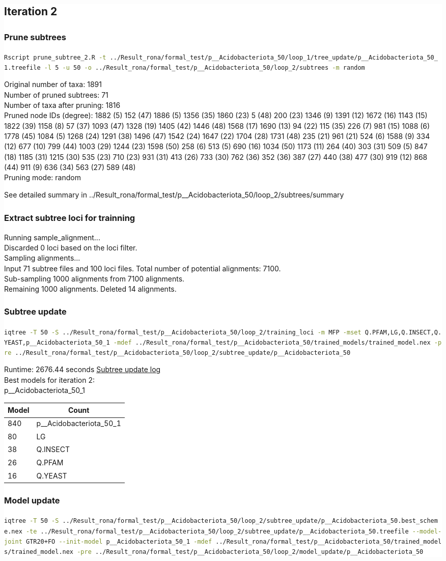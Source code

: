 ## Iteration 2  
### Prune subtrees  
```bash
Rscript prune_subtree_2.R -t ../Result_rona/formal_test/p__Acidobacteriota_50/loop_1/tree_update/p__Acidobacteriota_50_1.treefile -l 5 -u 50 -o ../Result_rona/formal_test/p__Acidobacteriota_50/loop_2/subtrees -m random
```
  
Original number of taxa: 1891   
Number of pruned subtrees: 71   
Number of taxa after pruning: 1816   
Pruned node IDs (degree): 1882 (5) 152 (47) 1886 (5) 1356 (35) 1860 (23) 5 (48) 200 (23) 1346 (9) 1391 (12) 1672 (16) 1143 (15) 1822 (39) 1158 (8) 57 (37) 1093 (47) 1328 (19) 1405 (42) 1446 (48) 1568 (17) 1690 (13) 94 (22) 115 (35) 226 (7) 981 (15) 1088 (6) 1778 (45) 1084 (5) 1268 (24) 1291 (38) 1496 (47) 1542 (24) 1647 (22) 1704 (28) 1731 (48) 235 (21) 961 (21) 524 (6) 1588 (9) 334 (12) 677 (10) 799 (44) 1003 (29) 1244 (23) 1598 (50) 258 (6) 513 (5) 690 (16) 1034 (50) 1173 (11) 264 (40) 303 (31) 509 (5) 847 (18) 1185 (31) 1215 (30) 535 (23) 710 (23) 931 (31) 413 (26) 733 (30) 762 (36) 352 (36) 387 (27) 440 (38) 477 (30) 919 (12) 868 (44) 911 (9) 636 (34) 563 (27) 589 (48)   
Pruning mode: random   
  
See detailed summary in ../Result_rona/formal_test/p__Acidobacteriota_50/loop_2/subtrees/summary  
### Extract subtree loci for trainning  
Running sample_alignment...  
Discarded 0 loci based on the loci filter.  
Sampling alignments...  
Input 71 subtree files and 100 loci files. Total number of potential alignments: 7100.  
Sub-sampling 1000 alignments from 7100 alignments.  
Remaining 1000 alignments. Deleted 14 alignments.  
### Subtree update  
```bash
iqtree -T 50 -S ../Result_rona/formal_test/p__Acidobacteriota_50/loop_2/training_loci -m MFP -mset Q.PFAM,LG,Q.INSECT,Q.YEAST,p__Acidobacteriota_50_1 -mdef ../Result_rona/formal_test/p__Acidobacteriota_50/trained_models/trained_model.nex -pre ../Result_rona/formal_test/p__Acidobacteriota_50/loop_2/subtree_update/p__Acidobacteriota_50
```
  
  Runtime: 2676.44 seconds
[Subtree update log](loop_2/subtree_update/p__Acidobacteriota_50.iqtree)  
Best models for iteration 2:  
p__Acidobacteriota_50_1  

| Model | Count |
|-------|-------|
| 840 | p__Acidobacteriota_50_1 |
| 80 | LG |
| 38 | Q.INSECT |
| 26 | Q.PFAM |
| 16 | Q.YEAST |
### Model update  
```bash
iqtree -T 50 -S ../Result_rona/formal_test/p__Acidobacteriota_50/loop_2/subtree_update/p__Acidobacteriota_50.best_scheme.nex -te ../Result_rona/formal_test/p__Acidobacteriota_50/loop_2/subtree_update/p__Acidobacteriota_50.treefile --model-joint GTR20+FO --init-model p__Acidobacteriota_50_1 -mdef ../Result_rona/formal_test/p__Acidobacteriota_50/trained_models/trained_model.nex -pre ../Result_rona/formal_test/p__Acidobacteriota_50/loop_2/model_update/p__Acidobacteriota_50
```
  